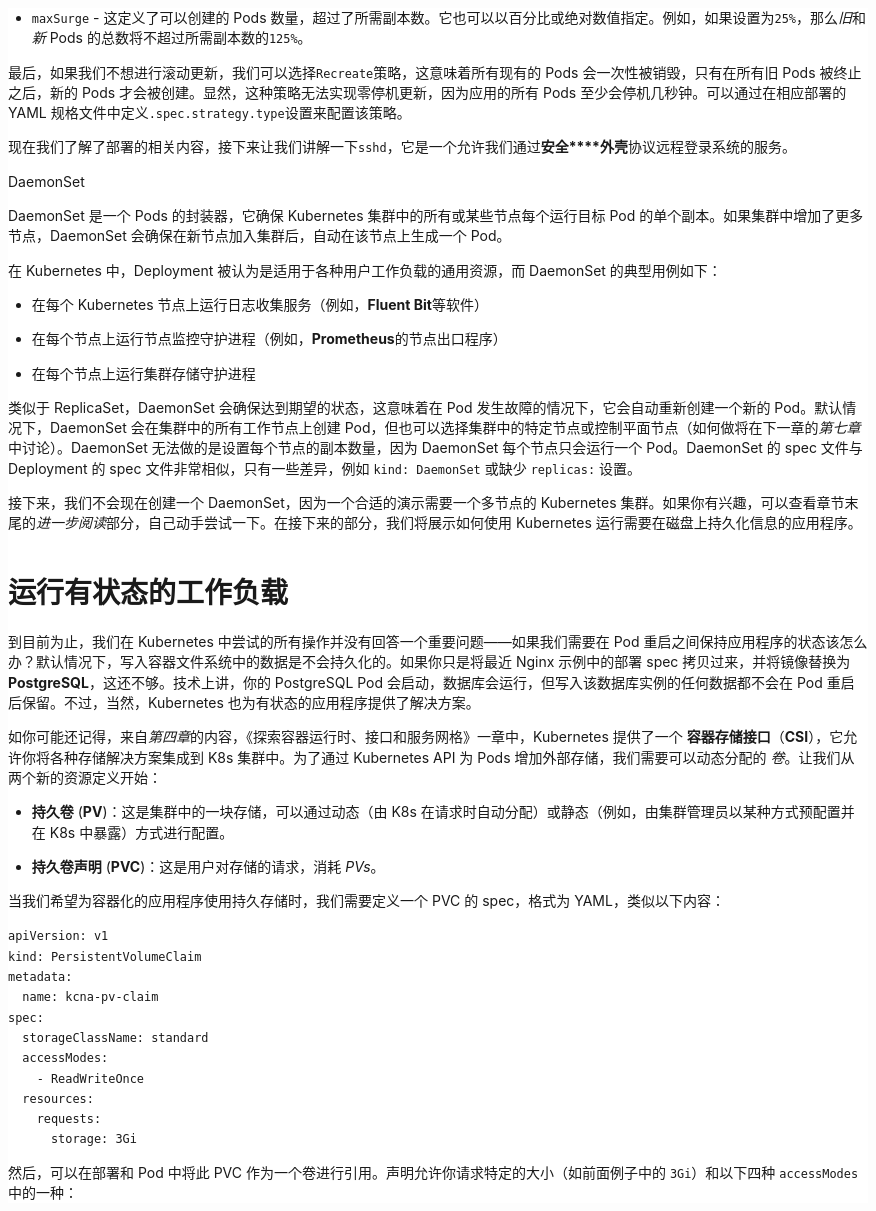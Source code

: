 +   `maxSurge` - 这定义了可以创建的 Pods 数量，超过了所需副本数。它也可以以百分比或绝对数值指定。例如，如果设置为`25%`，那么*旧*和*新* Pods 的总数将不超过所需副本数的`125%`。

最后，如果我们不想进行滚动更新，我们可以选择`Recreate`策略，这意味着所有现有的 Pods 会一次性被销毁，只有在所有旧 Pods 被终止之后，新的 Pods 才会被创建。显然，这种策略无法实现零停机更新，因为应用的所有 Pods 至少会停机几秒钟。可以通过在相应部署的 YAML 规格文件中定义`.spec.strategy.type`设置来配置该策略。

现在我们了解了部署的相关内容，接下来让我们讲解一下`sshd`，它是一个允许我们通过**安全****外壳**协议远程登录系统的服务。

DaemonSet

DaemonSet 是一个 Pods 的封装器，它确保 Kubernetes 集群中的所有或某些节点每个运行目标 Pod 的单个副本。如果集群中增加了更多节点，DaemonSet 会确保在新节点加入集群后，自动在该节点上生成一个 Pod。

在 Kubernetes 中，Deployment 被认为是适用于各种用户工作负载的通用资源，而 DaemonSet 的典型用例如下：

+   在每个 Kubernetes 节点上运行日志收集服务（例如，**Fluent Bit**等软件）

+   在每个节点上运行节点监控守护进程（例如，**Prometheus**的节点出口程序）

+   在每个节点上运行集群存储守护进程

类似于 ReplicaSet，DaemonSet 会确保达到期望的状态，这意味着在 Pod 发生故障的情况下，它会自动重新创建一个新的 Pod。默认情况下，DaemonSet 会在集群中的所有工作节点上创建 Pod，但也可以选择集群中的特定节点或控制平面节点（如何做将在下一章的*第七章*中讨论）。DaemonSet 无法做的是设置每个节点的副本数量，因为 DaemonSet 每个节点只会运行一个 Pod。DaemonSet 的 spec 文件与 Deployment 的 spec 文件非常相似，只有一些差异，例如 `kind: DaemonSet` 或缺少 `replicas:` 设置。

接下来，我们不会现在创建一个 DaemonSet，因为一个合适的演示需要一个多节点的 Kubernetes 集群。如果你有兴趣，可以查看章节末尾的*进一步阅读*部分，自己动手尝试一下。在接下来的部分，我们将展示如何使用 Kubernetes 运行需要在磁盘上持久化信息的应用程序。

# 运行有状态的工作负载

到目前为止，我们在 Kubernetes 中尝试的所有操作并没有回答一个重要问题——如果我们需要在 Pod 重启之间保持应用程序的状态该怎么办？默认情况下，写入容器文件系统中的数据是不会持久化的。如果你只是将最近 Nginx 示例中的部署 spec 拷贝过来，并将镜像替换为 **PostgreSQL**，这还不够。技术上讲，你的 PostgreSQL Pod 会启动，数据库会运行，但写入该数据库实例的任何数据都不会在 Pod 重启后保留。不过，当然，Kubernetes 也为有状态的应用程序提供了解决方案。

如你可能还记得，来自*第四章*的内容，《探索容器运行时、接口和服务网格》一章中，Kubernetes 提供了一个 **容器存储接口**（**CSI**），它允许你将各种存储解决方案集成到 K8s 集群中。为了通过 Kubernetes API 为 Pods 增加外部存储，我们需要可以动态分配的 *卷*。让我们从两个新的资源定义开始：

+   **持久卷** (**PV**)：这是集群中的一块存储，可以通过动态（由 K8s 在请求时自动分配）或静态（例如，由集群管理员以某种方式预配置并在 K8s 中暴露）方式进行配置。

+   **持久卷声明** (**PVC**)：这是用户对存储的请求，消耗 *PVs*。

当我们希望为容器化的应用程序使用持久存储时，我们需要定义一个 PVC 的 spec，格式为 YAML，类似以下内容：

```
apiVersion: v1
kind: PersistentVolumeClaim
metadata:
  name: kcna-pv-claim
spec:
  storageClassName: standard
  accessModes:
    - ReadWriteOnce
  resources:
    requests:
      storage: 3Gi
```

然后，可以在部署和 Pod 中将此 PVC 作为一个卷进行引用。声明允许你请求特定的大小（如前面例子中的 `3Gi`）和以下四种 `accessModes` 中的一种：
